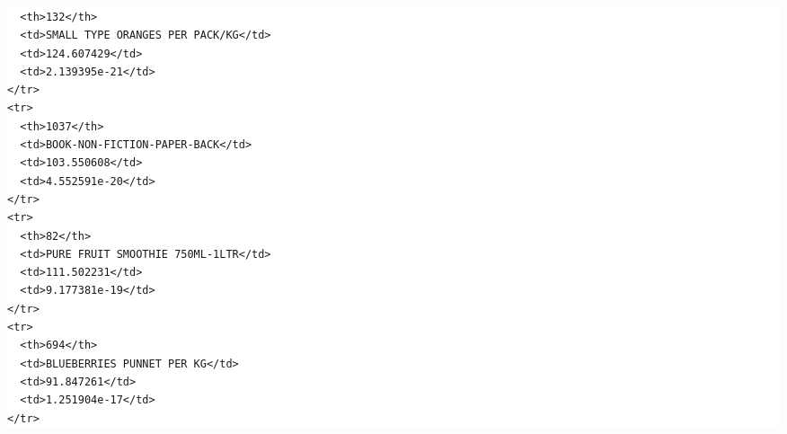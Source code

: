       <th>132</th>
      <td>SMALL TYPE ORANGES PER PACK/KG</td>
      <td>124.607429</td>
      <td>2.139395e-21</td>
    </tr>
    <tr>
      <th>1037</th>
      <td>BOOK-NON-FICTION-PAPER-BACK</td>
      <td>103.550608</td>
      <td>4.552591e-20</td>
    </tr>
    <tr>
      <th>82</th>
      <td>PURE FRUIT SMOOTHIE 750ML-1LTR</td>
      <td>111.502231</td>
      <td>9.177381e-19</td>
    </tr>
    <tr>
      <th>694</th>
      <td>BLUEBERRIES PUNNET PER KG</td>
      <td>91.847261</td>
      <td>1.251904e-17</td>
    </tr>
  </tbody>
</table>
</div>




```python

```


```python

```


```python

```

